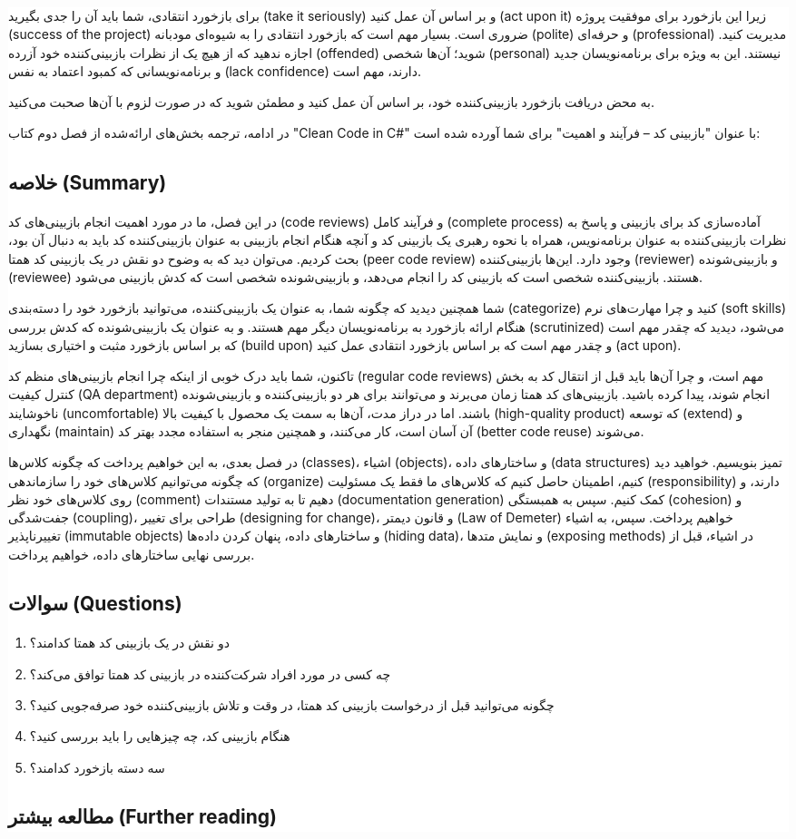 برای بازخورد انتقادی، شما باید آن را جدی بگیرید (take it seriously) و بر اساس آن عمل کنید (act upon it) زیرا این بازخورد برای موفقیت پروژه (success of the project) ضروری است. بسیار مهم است که بازخورد انتقادی را به شیوه‌ای مودبانه (polite) و حرفه‌ای (professional) مدیریت کنید. اجازه ندهید که از هیچ یک از نظرات بازبینی‌کننده خود آزرده (offended) شوید؛ آن‌ها شخصی (personal) نیستند. این به ویژه برای برنامه‌نویسان جدید و برنامه‌نویسانی که کمبود اعتماد به نفس (lack confidence) دارند، مهم است.

به محض دریافت بازخورد بازبینی‌کننده خود، بر اساس آن عمل کنید و مطمئن شوید که در صورت لزوم با آن‌ها صحبت می‌کنید.

در ادامه، ترجمه بخش‌های ارائه‌شده از فصل دوم کتاب "Clean Code in C#" با عنوان "بازبینی کد – فرآیند و اهمیت" برای شما آورده شده است:

## خلاصه (Summary)

در این فصل، ما در مورد اهمیت انجام بازبینی‌های کد (code reviews) و فرآیند کامل (complete process) آماده‌سازی کد برای بازبینی و پاسخ به نظرات بازبینی‌کننده به عنوان برنامه‌نویس، همراه با نحوه رهبری یک بازبینی کد و آنچه هنگام انجام بازبینی به عنوان بازبینی‌کننده کد باید به دنبال آن بود، بحث کردیم. می‌توان دید که به وضوح دو نقش در یک بازبینی کد همتا (peer code review) وجود دارد. این‌ها بازبینی‌کننده (reviewer) و بازبینی‌شونده (reviewee) هستند. بازبینی‌کننده شخصی است که بازبینی کد را انجام می‌دهد، و بازبینی‌شونده شخصی است که کدش بازبینی می‌شود.

شما همچنین دیدید که چگونه شما، به عنوان یک بازبینی‌کننده، می‌توانید بازخورد خود را دسته‌بندی (categorize) کنید و چرا مهارت‌های نرم (soft skills) هنگام ارائه بازخورد به برنامه‌نویسان دیگر مهم هستند. و به عنوان یک بازبینی‌شونده که کدش بررسی (scrutinized) می‌شود، دیدید که چقدر مهم است که بر اساس بازخورد مثبت و اختیاری بسازید (build upon) و چقدر مهم است که بر اساس بازخورد انتقادی عمل کنید (act upon).

تاکنون، شما باید درک خوبی از اینکه چرا انجام بازبینی‌های منظم کد (regular code reviews) مهم است، و چرا آن‌ها باید قبل از انتقال کد به بخش کنترل کیفیت (QA department) انجام شوند، پیدا کرده باشید. بازبینی‌های کد همتا زمان می‌برند و می‌توانند برای هر دو بازبینی‌کننده و بازبینی‌شونده ناخوشایند (uncomfortable) باشند. اما در دراز مدت، آن‌ها به سمت یک محصول با کیفیت بالا (high-quality product) که توسعه (extend) و نگهداری (maintain) آن آسان است، کار می‌کنند، و همچنین منجر به استفاده مجدد بهتر کد (better code reuse) می‌شوند.

در فصل بعدی، به این خواهیم پرداخت که چگونه کلاس‌ها (classes)، اشیاء (objects)، و ساختارهای داده (data structures) تمیز بنویسیم. خواهید دید که چگونه می‌توانیم کلاس‌های خود را سازماندهی (organize) کنیم، اطمینان حاصل کنیم که کلاس‌های ما فقط یک مسئولیت (responsibility) دارند، و روی کلاس‌های خود نظر (comment) دهیم تا به تولید مستندات (documentation generation) کمک کنیم. سپس به همبستگی (cohesion) و جفت‌شدگی (coupling)، طراحی برای تغییر (designing for change)، و قانون دیمتر (Law of Demeter) خواهیم پرداخت. سپس، به اشیاء تغییرناپذیر (immutable objects) و ساختارهای داده، پنهان کردن داده‌ها (hiding data)، و نمایش متدها (exposing methods) در اشیاء، قبل از بررسی نهایی ساختارهای داده، خواهیم پرداخت.

## سوالات (Questions)

1. دو نقش در یک بازبینی کد همتا کدامند؟

2. چه کسی در مورد افراد شرکت‌کننده در بازبینی کد همتا توافق می‌کند؟

3. چگونه می‌توانید قبل از درخواست بازبینی کد همتا، در وقت و تلاش بازبینی‌کننده خود صرفه‌جویی کنید؟

4. هنگام بازبینی کد، چه چیزهایی را باید بررسی کنید؟

5. سه دسته بازخورد کدامند؟

## مطالعه بیشتر (Further reading)
